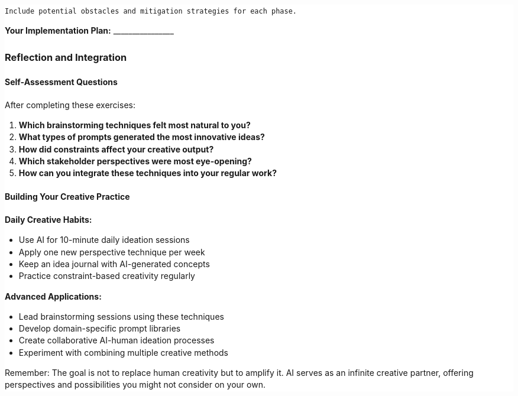 ```
Include potential obstacles and mitigation strategies for each phase.
```

**Your Implementation Plan:** ________________

### Reflection and Integration

#### Self-Assessment Questions
After completing these exercises:

1. **Which brainstorming techniques felt most natural to you?**
2. **What types of prompts generated the most innovative ideas?**
3. **How did constraints affect your creative output?**
4. **Which stakeholder perspectives were most eye-opening?**
5. **How can you integrate these techniques into your regular work?**

#### Building Your Creative Practice

**Daily Creative Habits:**
- Use AI for 10-minute daily ideation sessions
- Apply one new perspective technique per week
- Keep an idea journal with AI-generated concepts
- Practice constraint-based creativity regularly

**Advanced Applications:**
- Lead brainstorming sessions using these techniques
- Develop domain-specific prompt libraries
- Create collaborative AI-human ideation processes
- Experiment with combining multiple creative methods

Remember: The goal is not to replace human creativity but to amplify it. AI serves as an infinite creative partner, offering perspectives and possibilities you might not consider on your own.